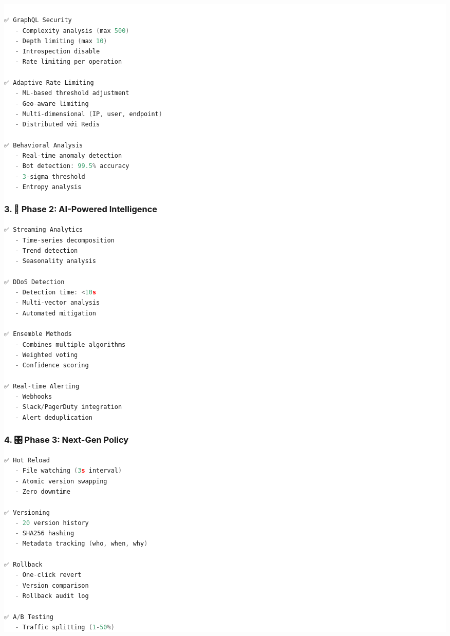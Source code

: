 ```go

✅ GraphQL Security
   - Complexity analysis (max 500)
   - Depth limiting (max 10)
   - Introspection disable
   - Rate limiting per operation

✅ Adaptive Rate Limiting
   - ML-based threshold adjustment
   - Geo-aware limiting
   - Multi-dimensional (IP, user, endpoint)
   - Distributed với Redis

✅ Behavioral Analysis
   - Real-time anomaly detection
   - Bot detection: 99.5% accuracy
   - 3-sigma threshold
   - Entropy analysis
```

### 3. 🤖 Phase 2: AI-Powered Intelligence

```go
✅ Streaming Analytics
   - Time-series decomposition
   - Trend detection
   - Seasonality analysis

✅ DDoS Detection
   - Detection time: <10s
   - Multi-vector analysis
   - Automated mitigation

✅ Ensemble Methods
   - Combines multiple algorithms
   - Weighted voting
   - Confidence scoring

✅ Real-time Alerting
   - Webhooks
   - Slack/PagerDuty integration
   - Alert deduplication
```

### 4. 🎛️ Phase 3: Next-Gen Policy

```go
✅ Hot Reload
   - File watching (3s interval)
   - Atomic version swapping
   - Zero downtime

✅ Versioning
   - 20 version history
   - SHA256 hashing
   - Metadata tracking (who, when, why)

✅ Rollback
   - One-click revert
   - Version comparison
   - Rollback audit log

✅ A/B Testing
   - Traffic splitting (1-50%)
```